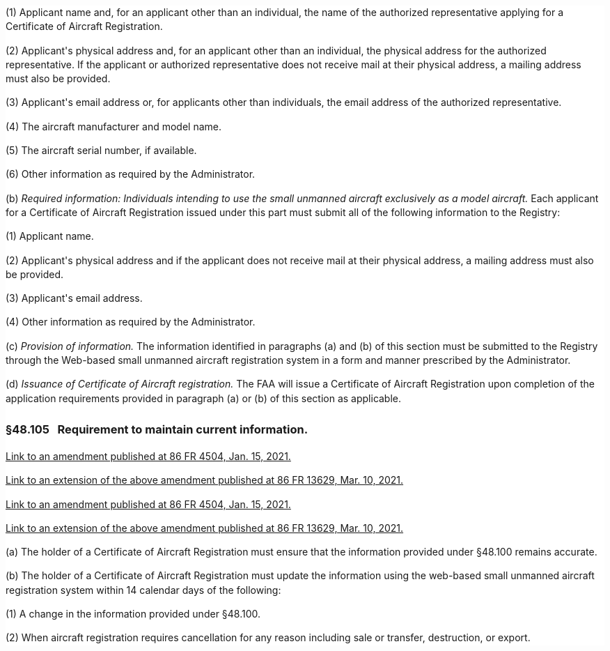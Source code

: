 \(1\) Applicant name and, for an applicant other than an individual, the name of the authorized representative applying for a Certificate of Aircraft Registration.

\(2\) Applicant's physical address and, for an applicant other than an individual, the physical address for the authorized representative. If the applicant or authorized representative does not receive mail at their physical address, a mailing address must also be provided.

\(3\) Applicant's email address or, for applicants other than individuals, the email address of the authorized representative.

\(4\) The aircraft manufacturer and model name.

\(5\) The aircraft serial number, if available.

\(6\) Other information as required by the Administrator.

\(b\) *Required information: Individuals intending to use the small unmanned aircraft exclusively as a model aircraft.* Each applicant for a Certificate of Aircraft Registration issued under this part must submit all of the following information to the Registry:

\(1\) Applicant name.

\(2\) Applicant's physical address and if the applicant does not receive mail at their physical address, a mailing address must also be provided.

\(3\) Applicant's email address.

\(4\) Other information as required by the Administrator.

\(c\) *Provision of information.* The information identified in paragraphs (a) and (b) of this section must be submitted to the Registry through the Web-based small unmanned aircraft registration system in a form and manner prescribed by the Administrator.

\(d\) *Issuance of Certificate of Aircraft registration.* The FAA will issue a Certificate of Aircraft Registration upon completion of the application requirements provided in paragraph (a) or (b) of this section as applicable.

### §48.105   Requirement to maintain current information.

[Link to an amendment published at 86 FR 4504, Jan. 15, 2021.](https://www.ecfr.gov/cgi-bin/text-idx?SID=0e02dee3f6c4b30a48b6fb3245ee6778&mc=true&node=20210115y1.114)

[Link to an extension of the above amendment published at 86 FR 13629, Mar. 10, 2021.](https://www.ecfr.gov/cgi-bin/text-idx?SID=0e02dee3f6c4b30a48b6fb3245ee6778&mc=true&node=20210310y1.1)

[Link to an amendment published at 86 FR 4504, Jan. 15, 2021.](https://www.ecfr.gov/cgi-bin/text-idx?SID=0e02dee3f6c4b30a48b6fb3245ee6778&mc=true&node=20210115y1.116)

[Link to an extension of the above amendment published at 86 FR 13629, Mar. 10, 2021.](https://www.ecfr.gov/cgi-bin/text-idx?SID=0e02dee3f6c4b30a48b6fb3245ee6778&mc=true&node=20210310y1.1)

\(a\) The holder of a Certificate of Aircraft Registration must ensure that the information provided under §48.100 remains accurate.

\(b\) The holder of a Certificate of Aircraft Registration must update the information using the web-based small unmanned aircraft registration system within 14 calendar days of the following:

\(1\) A change in the information provided under §48.100.

\(2\) When aircraft registration requires cancellation for any reason including sale or transfer, destruction, or export.

